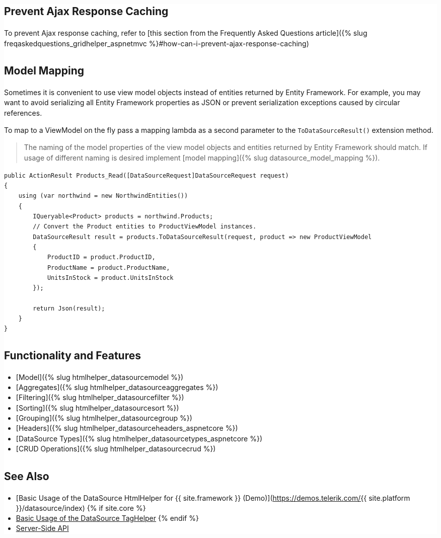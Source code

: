 
## Prevent Ajax Response Caching

To prevent Ajax response caching, refer to [this section from the Frequently Asked Questions article]({% slug freqaskedquestions_gridhelper_aspnetmvc %}#how-can-i-prevent-ajax-response-caching)

## Model Mapping

Sometimes it is convenient to use view model objects instead of entities returned by Entity Framework. For example, you may want to avoid serializing all Entity Framework properties as JSON or prevent serialization exceptions caused by circular references.

To map to a ViewModel on the fly pass a mapping lambda as a second parameter to the `ToDataSourceResult()` extension method.

 > The naming of the model properties of the view model objects and entities returned by Entity Framework should match. If usage of different naming is desired implement [model mapping]({% slug datasource_model_mapping %}).

    public ActionResult Products_Read([DataSourceRequest]DataSourceRequest request)
    {
        using (var northwind = new NorthwindEntities())
        {
            IQueryable<Product> products = northwind.Products;
            // Convert the Product entities to ProductViewModel instances.
            DataSourceResult result = products.ToDataSourceResult(request, product => new ProductViewModel
            {
                ProductID = product.ProductID,
                ProductName = product.ProductName,
                UnitsInStock = product.UnitsInStock
            });

            return Json(result);
        }
    }

## Functionality and Features

* [Model]({% slug htmlhelper_datasourcemodel %})
* [Aggregates]({% slug htmlhelper_datasourceaggregates %})
* [Filtering]({% slug htmlhelper_datasourcefilter %})
* [Sorting]({% slug htmlhelper_datasourcesort %})
* [Grouping]({% slug htmlhelper_datasourcegroup %})
* [Headers]({% slug htmlhelper_datasourceheaders_aspnetcore %})
* [DataSource Types]({% slug htmlhelper_datasourcetypes_aspnetcore %})
* [CRUD Operations]({% slug htmlhelper_datasourcecrud %})

## See Also

* [Basic Usage of the DataSource HtmlHelper for {{ site.framework }} (Demo)](https://demos.telerik.com/{{ site.platform }}/datasource/index)
{% if site.core %}
* [Basic Usage of the DataSource TagHelper](https://demos.telerik.com/aspnet-core/datasource/tag-helper)
{% endif %}
* [Server-Side API](/api/datasource)
